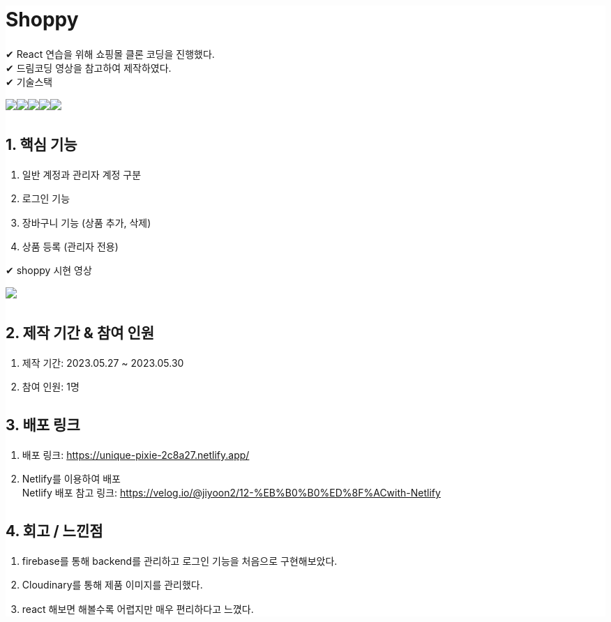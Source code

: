 # Shoppy 
✔ React 연습을 위해 쇼핑몰 클론 코딩을 진행했다.<br>
✔ 드림코딩 영상을 참고하여 제작하였다.<br>
✔ 기술스택<br>

<img src="https://img.shields.io/badge/react-61DAFB?style=for-the-badge&logo=react&logoColor=white"><img src="https://img.shields.io/badge/tailwindcss-2C8EBB?style=for-the-badge&logo=tailwindcss&logoColor=#06B6D4"><img src="https://img.shields.io/badge/createreactapp-09D3AC?style=for-the-badge&logo=createreactapp&logoColor=white"><img src="https://img.shields.io/badge/yarn-2C8EBB?style=for-the-badge&logo=yarn&logoColor=white"><img src="https://img.shields.io/badge/firebase-2C8EBB?style=for-the-badge&logo=firebase&logoColor=#FFCA28">
## 1. 핵심 기능

1. 일반 계정과 관리자 계정 구분

2. 로그인 기능
3. 장바구니 기능 (상품 추가, 삭제)
4. 상품 등록 (관리자 전용)


✔ shoppy 시현 영상

<img src="https://github.com/JIY00N2/shoppy/assets/109654823/bed7c966-3da3-4d9d-a01d-d6b97da7a542" width="80%">


## 2. 제작 기간 & 참여 인원
1. 제작 기간: 2023.05.27 ~ 2023.05.30

2. 참여 인원: 1명

## 3. 배포 링크
1. 배포 링크: https://unique-pixie-2c8a27.netlify.app/

2. Netlify를 이용하여 배포<br>
Netlify 배포 참고 링크: https://velog.io/@jiyoon2/12-%EB%B0%B0%ED%8F%ACwith-Netlify


## 4. 회고 / 느낀점

1. firebase를 통해 backend를 관리하고 로그인 기능을 처음으로 구현해보았다.

2. Cloudinary를 통해 제품 이미지를 관리했다.
3. react 해보면 해볼수록 어렵지만 매우 편리하다고 느꼈다.
